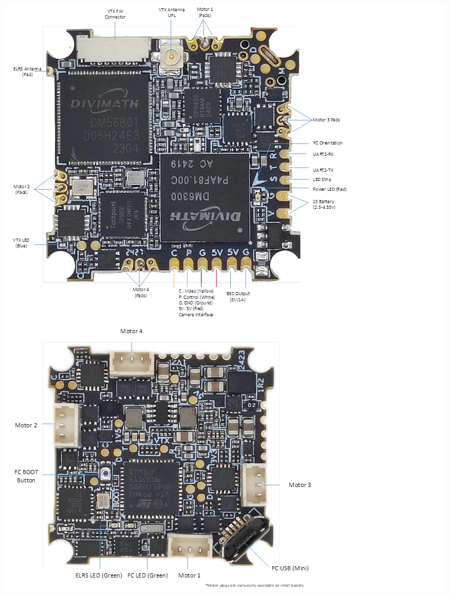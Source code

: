 <img src="https://raw.githubusercontent.com/hd-zero/hdzero-vtx-docs/main/img/HDZero_Aio5_intro_1.png" style="width:100">

<img src="https://raw.githubusercontent.com/hd-zero/hdzero-vtx-docs/main/img/HDZero_Aio5_intro_2.png" style="width:100">
